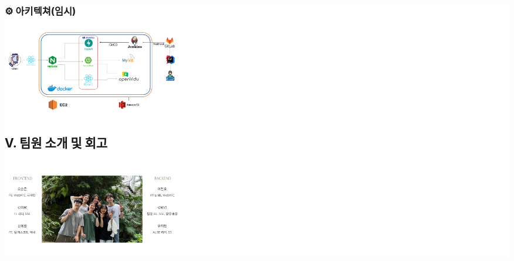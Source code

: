 ### ⚙ 아키텍쳐(임시)

<img src="./ReadmeCheck/Architecture.png" alt="Architecture" width="300px">

## V. 팀원 소개 및 회고

<img src="./ReadmeCheck/Supia_team.png" alt="Supia_team" width="300px">
